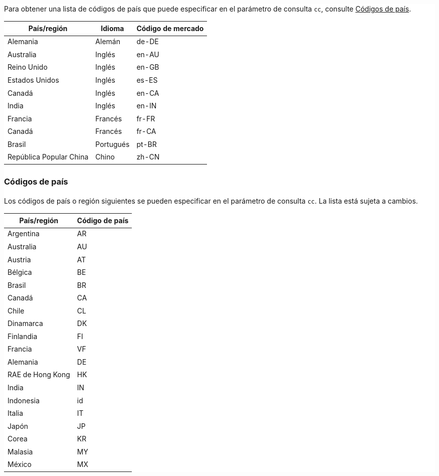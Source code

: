 Para obtener una lista de códigos de país que puede especificar en el parámetro de consulta `cc`, consulte [Códigos de país](#countrycodes).  

|País/región|Idioma|Código de mercado|  
|---------------------|--------------|-----------------|
|Alemania|Alemán|de-DE|
|Australia|Inglés|en-AU|
|Reino Unido|Inglés|en-GB|
|Estados Unidos|Inglés|es-ES|
|Canadá|Inglés|en-CA|
|India|Inglés|en-IN|
|Francia|Francés|fr-FR|
|Canadá|Francés|fr-CA|
|Brasil|Portugués|pt-BR|
|República Popular China|Chino|zh-CN|


<a name="countrycodes"></a>   
### <a name="country-codes"></a>Códigos de país  

Los códigos de país o región siguientes se pueden especificar en el parámetro de consulta `cc`. La lista está sujeta a cambios.  

|País/región|Código de país|  
|---------------------|------------------|  
|Argentina|AR|  
|Australia|AU|  
|Austria|AT|  
|Bélgica|BE|  
|Brasil|BR|  
|Canadá|CA|  
|Chile|CL|  
|Dinamarca|DK|  
|Finlandia|FI|  
|Francia|VF|  
|Alemania|DE|  
|RAE de Hong Kong|HK|  
|India|IN|  
|Indonesia|id|  
|Italia|IT|  
|Japón|JP|  
|Corea|KR|  
|Malasia|MY|  
|México|MX|  